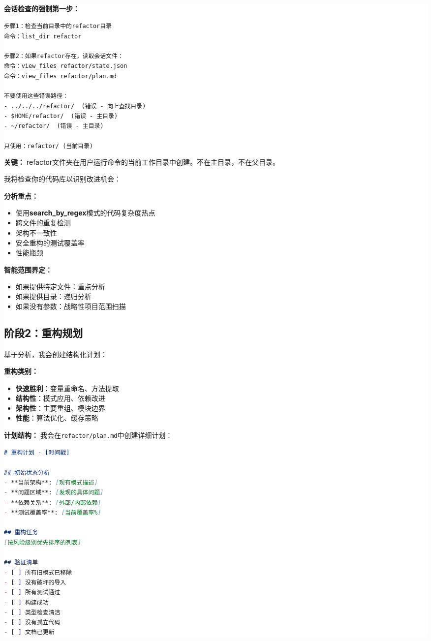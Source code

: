 **会话检查的强制第一步：**
```
步骤1：检查当前目录中的refactor目录
命令：list_dir refactor

步骤2：如果refactor存在，读取会话文件：
命令：view_files refactor/state.json
命令：view_files refactor/plan.md

不要使用这些错误路径：
- ../../../refactor/  (错误 - 向上查找目录)
- $HOME/refactor/  (错误 - 主目录)
- ~/refactor/  (错误 - 主目录)

只使用：refactor/ (当前目录)
```

**关键：** refactor文件夹在用户运行命令的当前工作目录中创建。不在主目录，不在父目录。

我将检查你的代码库以识别改进机会：

**分析重点：**
- 使用**search_by_regex**模式的代码复杂度热点
- 跨文件的重复检测
- 架构不一致性
- 安全重构的测试覆盖率
- 性能瓶颈

**智能范围界定：**
- 如果提供特定文件：重点分析
- 如果提供目录：递归分析
- 如果没有参数：战略性项目范围扫描

## 阶段2：重构规划

基于分析，我会创建结构化计划：

**重构类别：**
- **快速胜利**：变量重命名、方法提取
- **结构性**：模式应用、依赖改进
- **架构性**：主要重组、模块边界
- **性能**：算法优化、缓存策略

**计划结构：**
我会在`refactor/plan.md`中创建详细计划：

```markdown
# 重构计划 - [时间戳]

## 初始状态分析
- **当前架构**: [现有模式描述]
- **问题区域**: [发现的具体问题]
- **依赖关系**: [外部/内部依赖]
- **测试覆盖率**: [当前覆盖率%]

## 重构任务
[按风险级别优先排序的列表]

## 验证清单
- [ ] 所有旧模式已移除
- [ ] 没有破坏的导入
- [ ] 所有测试通过
- [ ] 构建成功
- [ ] 类型检查清洁
- [ ] 没有孤立代码
- [ ] 文档已更新

```